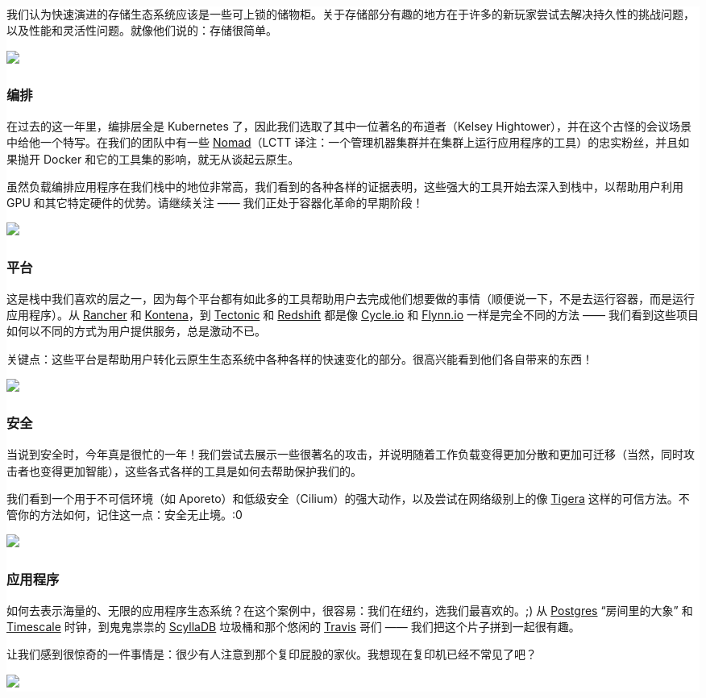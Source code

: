 
我们认为快速演进的存储生态系统应该是一些可上锁的储物柜。关于存储部分有趣的地方在于许多的新玩家尝试去解决持久性的挑战问题，以及性能和灵活性问题。就像他们说的：存储很简单。


![](/data/attachment/album/201808/29/002800b4goobeohqgnlnot.jpg)


### 编排


在过去的这一年里，编排层全是 Kubernetes 了，因此我们选取了其中一位著名的布道者（Kelsey Hightower），并在这个古怪的会议场景中给他一个特写。在我们的团队中有一些 [Nomad](https://www.nomadproject.io/)（LCTT 译注：一个管理机器集群并在集群上运行应用程序的工具）的忠实粉丝，并且如果抛开 Docker 和它的工具集的影响，就无从谈起云原生。


虽然负载编排应用程序在我们栈中的地位非常高，我们看到的各种各样的证据表明，这些强大的工具开始去深入到栈中，以帮助用户利用 GPU 和其它特定硬件的优势。请继续关注 —— 我们正处于容器化革命的早期阶段！


![](/data/attachment/album/201808/29/002807gewh6i6eecegwg6g.jpg)


### 平台


这是栈中我们喜欢的层之一，因为每个平台都有如此多的工具帮助用户去完成他们想要做的事情（顺便说一下，不是去运行容器，而是运行应用程序）。从 [Rancher](https://rancher.com/) 和 [Kontena](https://kontena.io/)，到 [Tectonic](https://coreos.com/tectonic/) 和 [Redshift](https://aws.amazon.com/redshift/) 都是像 [Cycle.io](https://cycle.io/) 和 [Flynn.io](https://flynn.io/) 一样是完全不同的方法 —— 我们看到这些项目如何以不同的方式为用户提供服务，总是激动不已。


关键点：这些平台是帮助用户转化云原生生态系统中各种各样的快速变化的部分。很高兴能看到他们各自带来的东西！


![](/data/attachment/album/201808/29/002812pt4telo8efn2tz9e.jpg)


### 安全


当说到安全时，今年真是很忙的一年！我们尝试去展示一些很著名的攻击，并说明随着工作负载变得更加分散和更加可迁移（当然，同时攻击者也变得更加智能），这些各式各样的工具是如何去帮助保护我们的。


我们看到一个用于不可信环境（如 Aporeto）和低级安全（Cilium）的强大动作，以及尝试在网络级别上的像 [Tigera](https://www.tigera.io/) 这样的可信方法。不管你的方法如何，记住这一点：安全无止境。:0


![](/data/attachment/album/201808/29/002819rxn1ttfo9xdo7pnj.jpg)


### 应用程序


如何去表示海量的、无限的应用程序生态系统？在这个案例中，很容易：我们在纽约，选我们最喜欢的。;) 从 [Postgres](https://www.postgresql.org/) “房间里的大象” 和 [Timescale](https://www.timescale.com/) 时钟，到鬼鬼祟祟的 [ScyllaDB](https://www.scylladb.com/) 垃圾桶和那个悠闲的 [Travis](https://travis-ci.com/) 哥们 —— 我们把这个片子拼到一起很有趣。


让我们感到很惊奇的一件事情是：很少有人注意到那个复印屁股的家伙。我想现在复印机已经不常见了吧？


![](/data/attachment/album/201808/29/002828whr00hjjrij5idmm.jpg)
